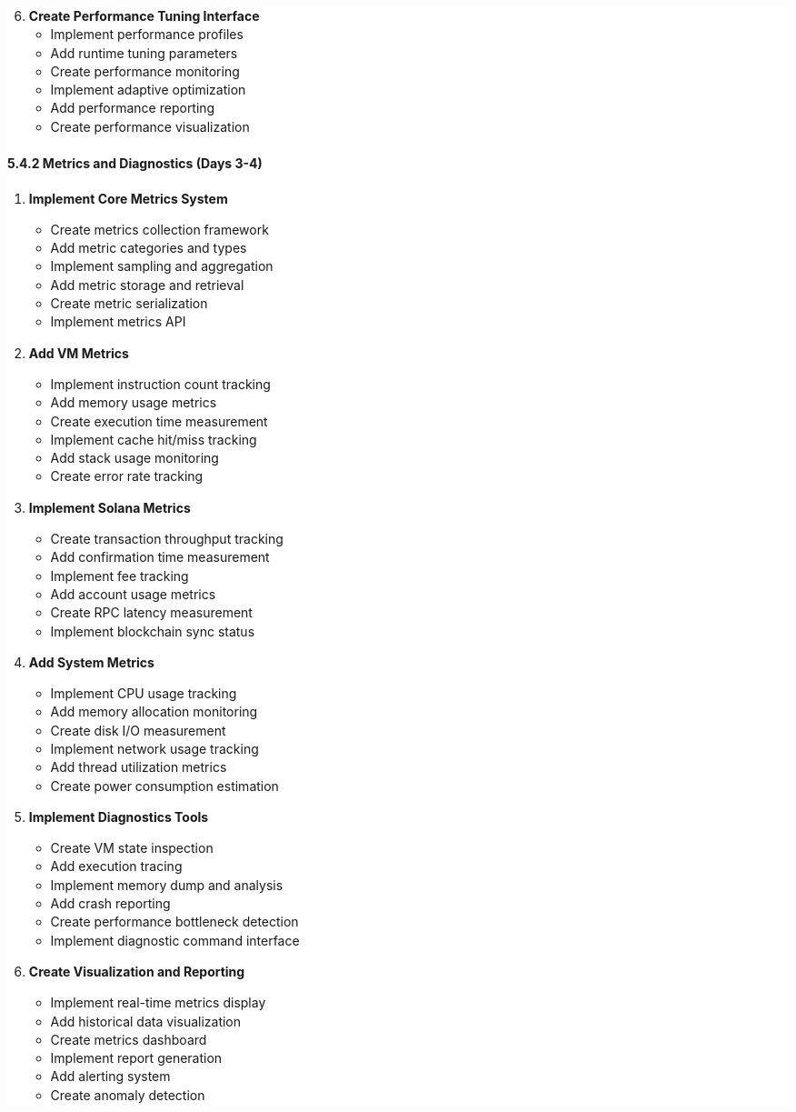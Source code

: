 6. **Create Performance Tuning Interface**
   - Implement performance profiles
   - Add runtime tuning parameters
   - Create performance monitoring
   - Implement adaptive optimization
   - Add performance reporting
   - Create performance visualization

#### 5.4.2 Metrics and Diagnostics (Days 3-4)

1. **Implement Core Metrics System**
   - Create metrics collection framework
   - Add metric categories and types
   - Implement sampling and aggregation
   - Add metric storage and retrieval
   - Create metric serialization
   - Implement metrics API

2. **Add VM Metrics**
   - Implement instruction count tracking
   - Add memory usage metrics
   - Create execution time measurement
   - Implement cache hit/miss tracking
   - Add stack usage monitoring
   - Create error rate tracking

3. **Implement Solana Metrics**
   - Create transaction throughput tracking
   - Add confirmation time measurement
   - Implement fee tracking
   - Add account usage metrics
   - Create RPC latency measurement
   - Implement blockchain sync status

4. **Add System Metrics**
   - Implement CPU usage tracking
   - Add memory allocation monitoring
   - Create disk I/O measurement
   - Implement network usage tracking
   - Add thread utilization metrics
   - Create power consumption estimation

5. **Implement Diagnostics Tools**
   - Create VM state inspection
   - Add execution tracing
   - Implement memory dump and analysis
   - Add crash reporting
   - Create performance bottleneck detection
   - Implement diagnostic command interface

6. **Create Visualization and Reporting**
   - Implement real-time metrics display
   - Add historical data visualization
   - Create metrics dashboard
   - Implement report generation
   - Add alerting system
   - Create anomaly detection
